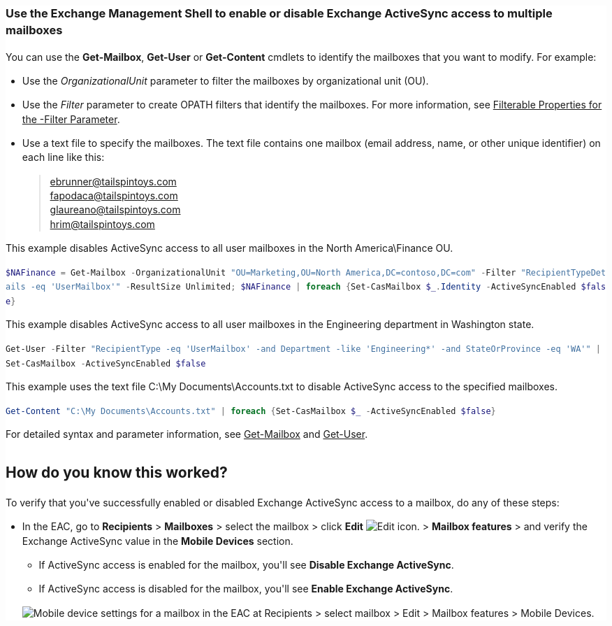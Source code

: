 ### Use the Exchange Management Shell to enable or disable Exchange ActiveSync access to multiple mailboxes

You can use the **Get-Mailbox**, **Get-User** or **Get-Content** cmdlets to identify the mailboxes that you want to modify. For example:

- Use the _OrganizationalUnit_ parameter to filter the mailboxes by organizational unit (OU).

- Use the _Filter_ parameter to create OPATH filters that identify the mailboxes. For more information, see [Filterable Properties for the -Filter Parameter](/powershell/exchange/filter-properties).

- Use a text file to specify the mailboxes. The text file contains one mailbox (email address, name, or other unique identifier) on each line like this:

  > ebrunner@tailspintoys.com <br/> fapodaca@tailspintoys.com <br/> glaureano@tailspintoys.com <br/> hrim@tailspintoys.com

This example disables ActiveSync access to all user mailboxes in the North America\Finance OU.

```powershell
$NAFinance = Get-Mailbox -OrganizationalUnit "OU=Marketing,OU=North America,DC=contoso,DC=com" -Filter "RecipientTypeDetails -eq 'UserMailbox'" -ResultSize Unlimited; $NAFinance | foreach {Set-CasMailbox $_.Identity -ActiveSyncEnabled $false}
```

This example disables ActiveSync access to all user mailboxes in the Engineering department in Washington state.

```powershell
Get-User -Filter "RecipientType -eq 'UserMailbox' -and Department -like 'Engineering*' -and StateOrProvince -eq 'WA'" | Set-CasMailbox -ActiveSyncEnabled $false
```

This example uses the text file C:\My Documents\Accounts.txt to disable ActiveSync access to the specified mailboxes.

```powershell
Get-Content "C:\My Documents\Accounts.txt" | foreach {Set-CasMailbox $_ -ActiveSyncEnabled $false}
```

For detailed syntax and parameter information, see [Get-Mailbox](/powershell/module/exchange/get-mailbox) and [Get-User](/powershell/module/exchange/get-user).

## How do you know this worked?

To verify that you've successfully enabled or disabled Exchange ActiveSync access to a mailbox, do any of these steps:

- In the EAC, go to **Recipients** \> **Mailboxes** \> select the mailbox \> click **Edit** ![Edit icon.](../../media/ITPro_EAC_EditIcon.png) \> **Mailbox features** \> and verify the Exchange ActiveSync value in the **Mobile Devices** section.

  - If ActiveSync access is enabled for the mailbox, you'll see **Disable Exchange ActiveSync**.

  - If ActiveSync access is disabled for the mailbox, you'll see **Enable Exchange ActiveSync**.

  ![Mobile device settings for a mailbox in the EAC at Recipients \> select mailbox \> Edit \> Mailbox features \> Mobile Devices.](../../media/52364427-9557-443e-8366-35a1339a0f15.png)
